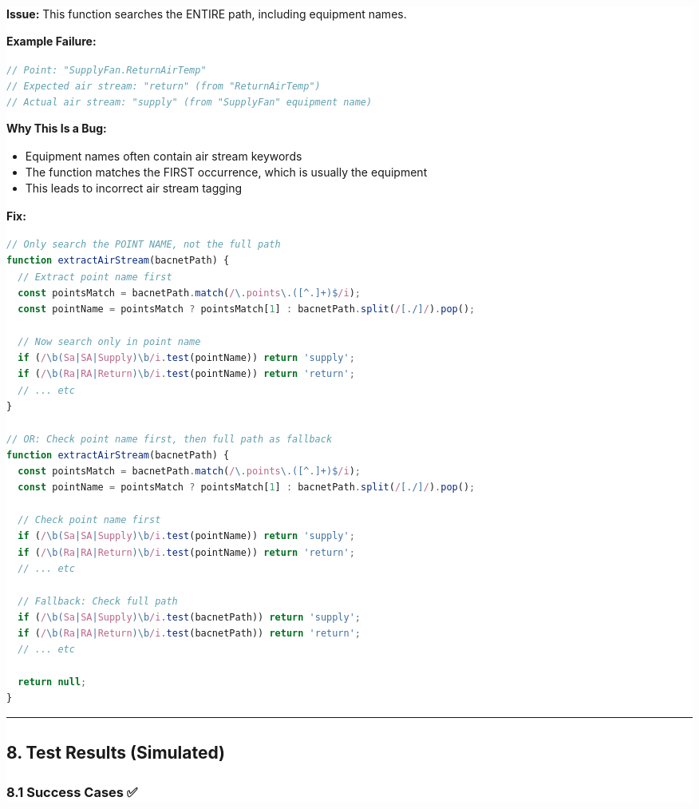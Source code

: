 **Issue:** This function searches the ENTIRE path, including equipment names.

**Example Failure:**
```javascript
// Point: "SupplyFan.ReturnAirTemp"
// Expected air stream: "return" (from "ReturnAirTemp")
// Actual air stream: "supply" (from "SupplyFan" equipment name)
```

**Why This Is a Bug:**
- Equipment names often contain air stream keywords
- The function matches the FIRST occurrence, which is usually the equipment
- This leads to incorrect air stream tagging

**Fix:**
```javascript
// Only search the POINT NAME, not the full path
function extractAirStream(bacnetPath) {
  // Extract point name first
  const pointsMatch = bacnetPath.match(/\.points\.([^.]+)$/i);
  const pointName = pointsMatch ? pointsMatch[1] : bacnetPath.split(/[./]/).pop();

  // Now search only in point name
  if (/\b(Sa|SA|Supply)\b/i.test(pointName)) return 'supply';
  if (/\b(Ra|RA|Return)\b/i.test(pointName)) return 'return';
  // ... etc
}

// OR: Check point name first, then full path as fallback
function extractAirStream(bacnetPath) {
  const pointsMatch = bacnetPath.match(/\.points\.([^.]+)$/i);
  const pointName = pointsMatch ? pointsMatch[1] : bacnetPath.split(/[./]/).pop();

  // Check point name first
  if (/\b(Sa|SA|Supply)\b/i.test(pointName)) return 'supply';
  if (/\b(Ra|RA|Return)\b/i.test(pointName)) return 'return';
  // ... etc

  // Fallback: Check full path
  if (/\b(Sa|SA|Supply)\b/i.test(bacnetPath)) return 'supply';
  if (/\b(Ra|RA|Return)\b/i.test(bacnetPath)) return 'return';
  // ... etc

  return null;
}
```

---

## 8. Test Results (Simulated)

### 8.1 Success Cases ✅
